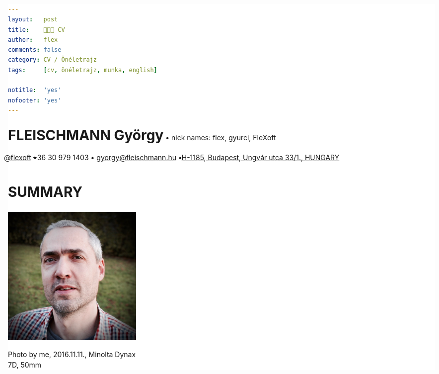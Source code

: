 ```yaml
---
layout:   post
title:    👨🏻‍🎓 CV
author:   flex
comments: false
category: CV / Önéletrajz
tags:     [cv, önéletrajz, munka, english]

notitle:  'yes'
nofooter: 'yes'
---
```


<p style="margin-top: 1.5em; text-align: left;"><a href="http://gyorgy.fleischmann.hu/" target="_blank" rel="noopener noreferrer"><b style="font-size: 2em;">FLEISCHMANN György</b></a> <nobr>• nick names: flex, gyurci, FleXoft</nobr></p>

<p style="text-align: left;"><a href="https://twitter.com/flexoft" target="_blank" rel="noopener noreferrer"><i class="icon-twitter" style="margin-left: -4px; margin-right: -4px;"></i>@flexoft</a> •<nobr><i class="icon-mobile" style="margin-left: -4px; margin-right: -5px;"></i>+36 30 979 1403</nobr> <nobr>• <a href="mailto:gyorgy@fleischmann.hu" target="_top">gyorgy@fleischmann.hu</a></nobr> • <nobr><a href="https://www.google.hu/maps/place/Budapest,+Ungv%C3%A1r+u.+33,+1185/@47.4337246,19.2123318,17z/data=!3m1!4b1!4m5!3m4!1s0x4741c18a7203082b:0x62593567a50ce394!8m2!3d47.433721!4d19.2145258?hl=hu"><i class="icon-home" style="margin-left: -5px; margin-right: 0px;"></i>H-1185, Budapest, Ungvár utca 33/1., HUNGARY</a></nobr></p>

# SUMMARY

<div class="rightbox" style="width: 30%;"><img class="shadow" src="photos/flex.jpg" alt="Fleischmann György" title="Fleischmann György">
  <p class="phototext">Photo by me, 2016.11.11., Minolta Dynax 7D, 50mm</p>